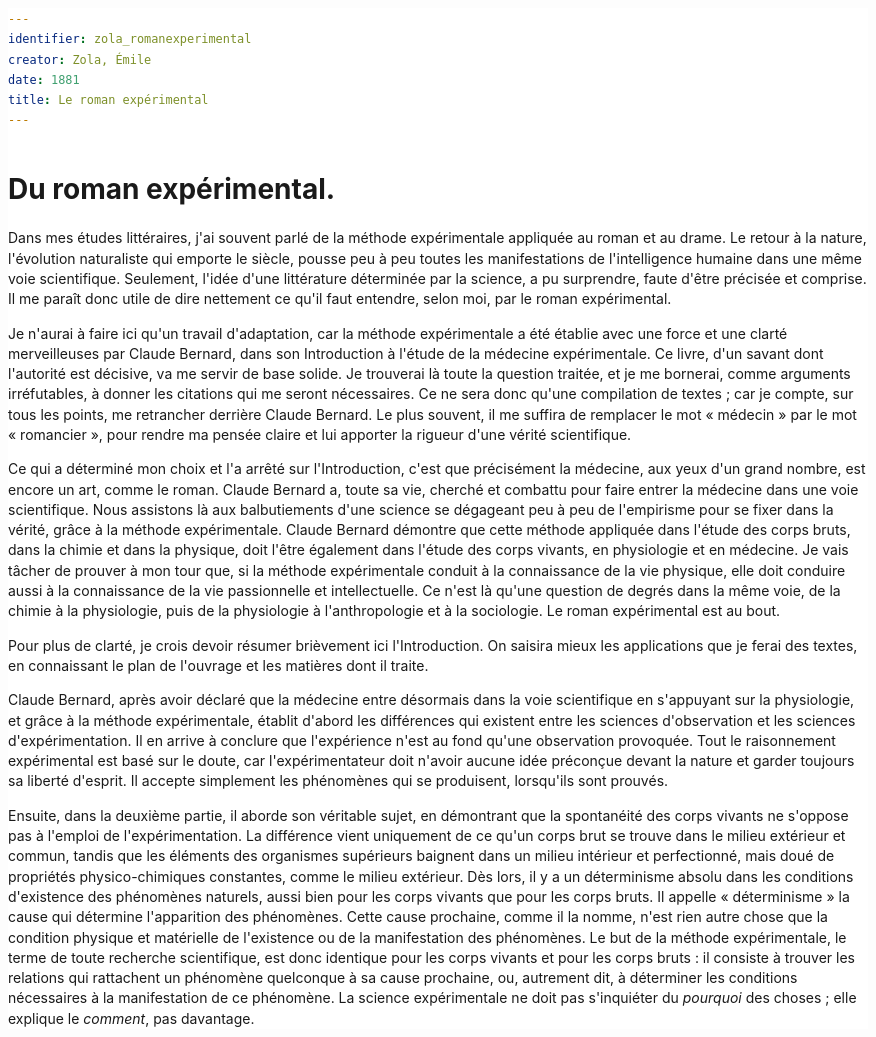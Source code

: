 ```yaml
---
identifier: zola_romanexperimental  
creator: Zola, Émile  
date: 1881  
title: Le roman expérimental  
---
```





# Du roman expérimental.

Dans mes études littéraires, j'ai souvent parlé de la méthode expérimentale appliquée au roman et au drame. Le retour à la nature, l'évolution naturaliste qui emporte le siècle, pousse peu à peu toutes les manifestations de l'intelligence humaine dans une même voie scientifique. Seulement, l'idée d'une littérature déterminée par la science, a pu surprendre, faute d'être précisée et comprise. Il me paraît donc utile de dire nettement ce qu'il faut entendre, selon moi, par le roman expérimental.

Je n'aurai à faire ici qu'un travail d'adaptation, car la méthode expérimentale a été établie avec une force et une clarté merveilleuses par Claude Bernard, dans son Introduction à l'étude de la médecine expérimentale. Ce livre, d'un savant dont l'autorité est décisive, va me servir de base solide. Je trouverai là toute la question traitée, et je me bornerai, comme arguments irréfutables, à donner les citations qui me seront nécessaires. Ce ne sera donc qu'une compilation de textes ; car je compte, sur tous les points, me retrancher derrière Claude Bernard. Le plus souvent, il me suffira de remplacer le mot « médecin » par le mot « romancier », pour rendre ma pensée claire et lui apporter la rigueur d'une vérité scientifique.

Ce qui a déterminé mon choix et l'a arrêté sur l'Introduction, c'est que précisément la médecine, aux yeux d'un grand nombre, est encore un art, comme le roman. Claude Bernard a, toute sa vie, cherché et combattu pour faire entrer la médecine dans une voie scientifique. Nous assistons là aux balbutiements d'une science se dégageant peu à peu de l'empirisme pour se fixer dans la vérité, grâce à la méthode expérimentale. Claude Bernard démontre que cette méthode appliquée dans l'étude des corps bruts, dans la chimie et dans la physique, doit l'être également dans l'étude des corps vivants, en physiologie et en médecine. Je vais tâcher de prouver à mon tour que, si la méthode expérimentale conduit à la connaissance de la vie physique, elle doit conduire aussi à la connaissance de la vie passionnelle et intellectuelle. Ce n'est là qu'une question de degrés dans la même voie, de la chimie à la physiologie, puis de la physiologie à l'anthropologie et à la sociologie. Le roman expérimental est au bout.

Pour plus de clarté, je crois devoir résumer brièvement ici l'Introduction. On saisira mieux les applications que je ferai des textes, en connaissant le plan de l'ouvrage et les matières dont il traite.

Claude Bernard, après avoir déclaré que la médecine entre désormais dans la voie scientifique en s'appuyant sur la physiologie, et grâce à la méthode expérimentale, établit d'abord les différences qui existent entre les sciences d'observation et les sciences d'expérimentation. Il en arrive à conclure que l'expérience n'est au fond qu'une observation provoquée. Tout le raisonnement expérimental est basé sur le doute, car l'expérimentateur doit n'avoir aucune idée préconçue devant la nature et garder toujours sa liberté d'esprit. Il accepte simplement les phénomènes qui se produisent, lorsqu'ils sont prouvés.

Ensuite, dans la deuxième partie, il aborde son véritable sujet, en démontrant que la spontanéité des corps vivants ne s'oppose pas à l'emploi de l'expérimentation. La différence vient uniquement de ce qu'un corps brut se trouve dans le milieu extérieur et commun, tandis que les éléments des organismes supérieurs baignent dans un milieu intérieur et perfectionné, mais doué de propriétés physico-chimiques constantes, comme le milieu extérieur. Dès lors, il y a un déterminisme absolu dans les conditions d'existence des phénomènes naturels, aussi bien pour les corps vivants que pour les corps bruts. Il appelle « déterminisme » la cause qui détermine l'apparition des phénomènes. Cette cause prochaine, comme il la nomme, n'est rien autre chose que la condition physique et matérielle de l'existence ou de la manifestation des phénomènes. Le but de la méthode expérimentale, le terme de toute recherche scientifique, est donc identique pour les corps vivants et pour les corps bruts : il consiste à trouver les relations qui rattachent un phénomène quelconque à sa cause prochaine, ou, autrement dit, à déterminer les conditions nécessaires à la manifestation de ce phénomène. La science expérimentale ne doit pas s'inquiéter du *pourquoi* des choses ; elle explique le *comment*, pas davantage.
